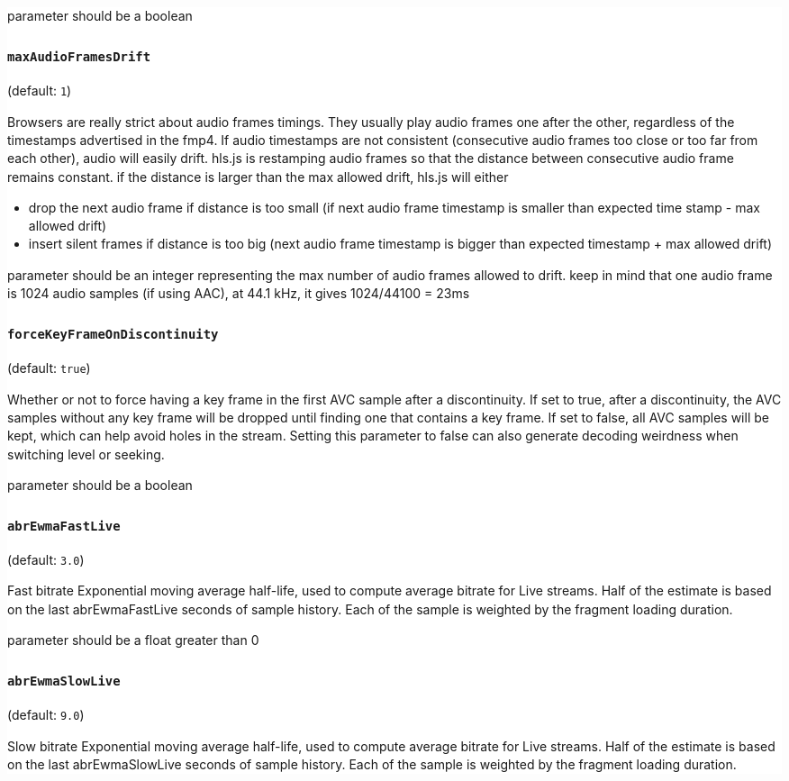parameter should be a boolean

### `maxAudioFramesDrift`

(default: `1`)

Browsers are really strict about audio frames timings.
They usually play audio frames one after the other, regardless of the timestamps advertised in the fmp4.
If audio timestamps are not consistent (consecutive audio frames too close or too far from each other), audio will easily drift.
hls.js is restamping audio frames so that the distance between consecutive audio frame remains constant.
if the distance is larger than the max allowed drift, hls.js will either

- drop the next audio frame if distance is too small (if next audio frame timestamp is smaller than expected time stamp - max allowed drift)
- insert silent frames if distance is too big (next audio frame timestamp is bigger than expected timestamp + max allowed drift)

parameter should be an integer representing the max number of audio frames allowed to drift.
keep in mind that one audio frame is 1024 audio samples (if using AAC), at 44.1 kHz, it gives 1024/44100 = 23ms

### `forceKeyFrameOnDiscontinuity`

(default: `true`)

Whether or not to force having a key frame in the first AVC sample after a discontinuity.
If set to true, after a discontinuity, the AVC samples without any key frame will be dropped until finding one that contains a key frame.
If set to false, all AVC samples will be kept, which can help avoid holes in the stream.
Setting this parameter to false can also generate decoding weirdness when switching level or seeking.

parameter should be a boolean

### `abrEwmaFastLive`

(default: `3.0`)

Fast bitrate Exponential moving average half-life, used to compute average bitrate for Live streams.
Half of the estimate is based on the last abrEwmaFastLive seconds of sample history.
Each of the sample is weighted by the fragment loading duration.

parameter should be a float greater than 0

### `abrEwmaSlowLive`

(default: `9.0`)

Slow bitrate Exponential moving average half-life, used to compute average bitrate for Live streams.
Half of the estimate is based on the last abrEwmaSlowLive seconds of sample history.
Each of the sample is weighted by the fragment loading duration.
